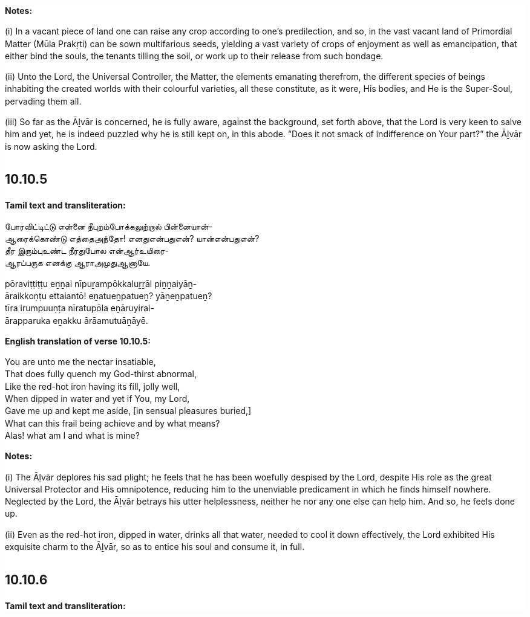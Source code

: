 **Notes:**

\(i\) In a vacant piece of land one can raise any crop according to one’s predilection, and so, in the vast vacant land of Primordial Matter (Mūla Prakṛti) can be sown multifarious seeds, yielding a vast variety of crops of enjoyment as well as emancipation, that either bind the souls, the tenants tilling the soil, or work up to their release from such bondage.

\(ii\) Unto the Lord, the Universal Controller, the Matter, the elements emanating therefrom, the different species of beings inhabiting the created worlds with their colourful varieties, all these constitute, as it were, His bodies, and He is the Super-Soul, pervading them all.

\(iii\) So far as the Āḻvār is concerned, he is fully aware, against the background, set forth above, that the Lord is very keen to salve him and yet, he is indeed puzzled why he is still kept on, in this abode. “Does it not smack of indifference on Your part?” the Āḻvār is now asking the Lord.




## 10.10.5
**Tamil text and transliteration:**

போரவிட்டிட்டு என்னை நீபுறம்போக்கலுற்றால் பின்னையான்-  
ஆரைக்கொண்டு எத்தைஅந்தோ! எனதுஎன்பதுஎன்? யான்என்பதுஎன்?  
தீர இரும்புஉண்ட நீரதுபோல என்ஆர்உயிரை-  
ஆரப்பருக எனக்கு ஆராஅமுதுஆனாயே.

pōraviṭṭiṭṭu eṉṉai nīpuṟampōkkaluṟṟāl piṉṉaiyāṉ-  
āraikkoṇṭu ettaiantō! eṉatueṉpatueṉ? yāṉeṉpatueṉ?  
tīra irumpuuṇṭa nīratupōla eṉāruyirai-  
ārapparuka eṉakku ārāamutuāṉāyē.

**English translation of verse 10.10.5:**

You are unto me the nectar insatiable,  
That does fully quench my God-thirst abnormal,  
Like the red-hot iron having its fill, jolly well,  
When dipped in water and yet if You, my Lord,  
Gave me up and kept me aside, [in sensual pleasures buried,]  
What can this frail being achieve and by what means?  
Alas! what am I and what is mine?

**Notes:**

\(i\) The Āḻvār deplores his sad plight; he feels that he has been woefully despised by the Lord, despite His role as the great Universal Protector and His omnipotence, reducing him to the unenviable predicament in which he finds himself nowhere. Neglected by the Lord, the Āḻvār betrays his utter helplessness, neither he nor any one else can help him. And so, he feels done up.

\(ii\) Even as the red-hot iron, dipped in water, drinks all that water, needed to cool it down effectively, the Lord exhibited His exquisite charm to the Āḻvār, so as to entice his soul and consume it, in full.




## 10.10.6
**Tamil text and transliteration:**
